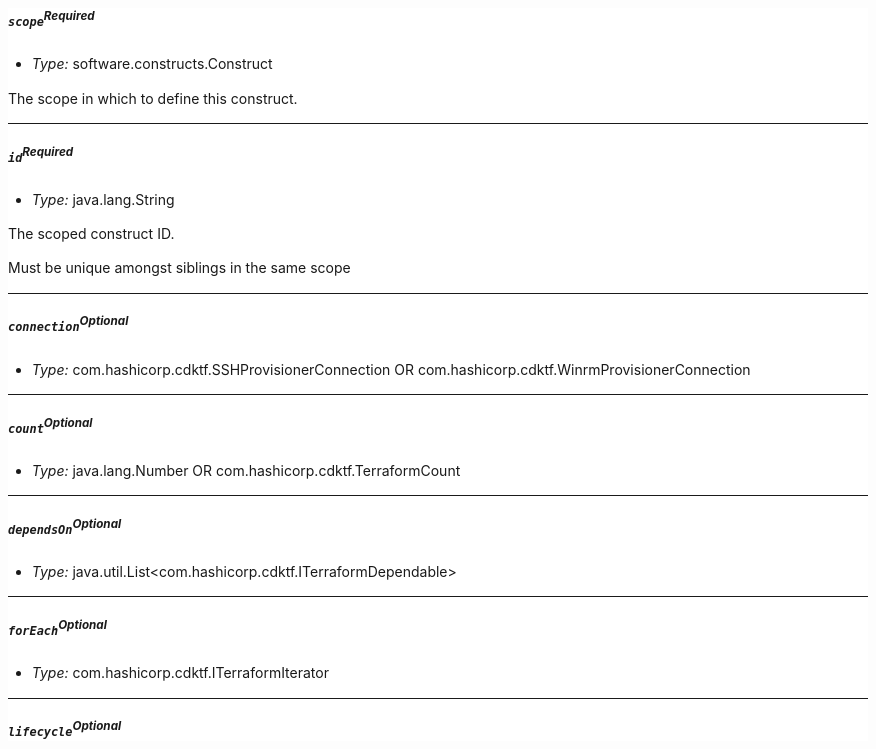 
##### `scope`<sup>Required</sup> <a name="scope" id="@cdktf/provider-tfe.dataTfeOrganization.DataTfeOrganization.Initializer.parameter.scope"></a>

- *Type:* software.constructs.Construct

The scope in which to define this construct.

---

##### `id`<sup>Required</sup> <a name="id" id="@cdktf/provider-tfe.dataTfeOrganization.DataTfeOrganization.Initializer.parameter.id"></a>

- *Type:* java.lang.String

The scoped construct ID.

Must be unique amongst siblings in the same scope

---

##### `connection`<sup>Optional</sup> <a name="connection" id="@cdktf/provider-tfe.dataTfeOrganization.DataTfeOrganization.Initializer.parameter.connection"></a>

- *Type:* com.hashicorp.cdktf.SSHProvisionerConnection OR com.hashicorp.cdktf.WinrmProvisionerConnection

---

##### `count`<sup>Optional</sup> <a name="count" id="@cdktf/provider-tfe.dataTfeOrganization.DataTfeOrganization.Initializer.parameter.count"></a>

- *Type:* java.lang.Number OR com.hashicorp.cdktf.TerraformCount

---

##### `dependsOn`<sup>Optional</sup> <a name="dependsOn" id="@cdktf/provider-tfe.dataTfeOrganization.DataTfeOrganization.Initializer.parameter.dependsOn"></a>

- *Type:* java.util.List<com.hashicorp.cdktf.ITerraformDependable>

---

##### `forEach`<sup>Optional</sup> <a name="forEach" id="@cdktf/provider-tfe.dataTfeOrganization.DataTfeOrganization.Initializer.parameter.forEach"></a>

- *Type:* com.hashicorp.cdktf.ITerraformIterator

---

##### `lifecycle`<sup>Optional</sup> <a name="lifecycle" id="@cdktf/provider-tfe.dataTfeOrganization.DataTfeOrganization.Initializer.parameter.lifecycle"></a>
